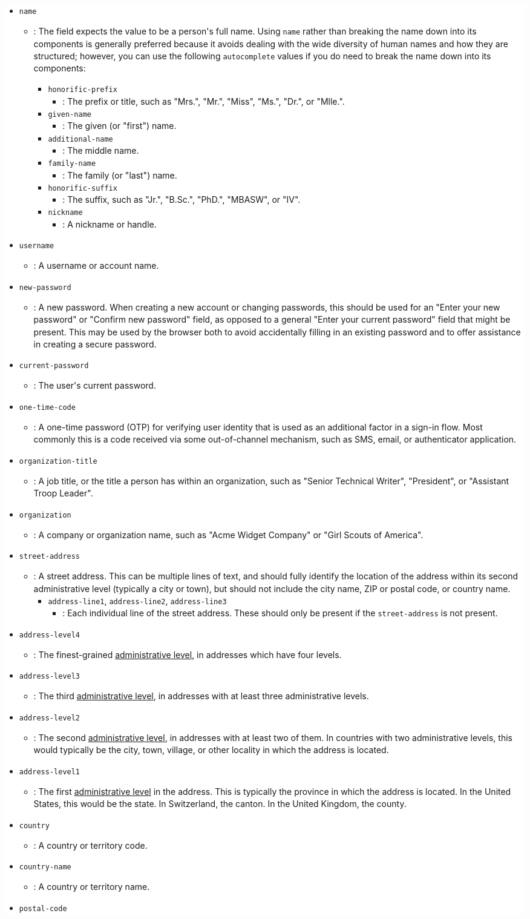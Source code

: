 - `name`

  - : The field expects the value to be a person's full name. Using `name` rather than breaking the name down into its components is generally preferred because it avoids dealing with the wide diversity of human names and how they are structured; however, you can use the following `autocomplete` values if you do need to break the name down into its components:

    - `honorific-prefix`
      - : The prefix or title, such as "Mrs.", "Mr.", "Miss", "Ms.", "Dr.", or "Mlle.".
    - `given-name`
      - : The given (or "first") name.
    - `additional-name`
      - : The middle name.
    - `family-name`
      - : The family (or "last") name.
    - `honorific-suffix`
      - : The suffix, such as "Jr.", "B.Sc.", "PhD.", "MBASW", or "IV".
    - `nickname`
      - : A nickname or handle.

- `username`
  - : A username or account name.
- `new-password`
  - : A new password. When creating a new account or changing passwords, this should be used for an "Enter your new password" or "Confirm new password" field, as opposed to a general "Enter your current password" field that might be present. This may be used by the browser both to avoid accidentally filling in an existing password and to offer assistance in creating a secure password.
- `current-password`
  - : The user's current password.
- `one-time-code`
  - : A one-time password (OTP) for verifying user identity that is used as an additional factor in a sign-in flow.
    Most commonly this is a code received via some out-of-channel mechanism, such as SMS, email, or authenticator application.
- `organization-title`
  - : A job title, or the title a person has within an organization, such as "Senior Technical Writer", "President", or "Assistant Troop Leader".
- `organization`
  - : A company or organization name, such as "Acme Widget Company" or "Girl Scouts of America".
- `street-address`
  - : A street address. This can be multiple lines of text, and should fully identify the location of the address within its second administrative level (typically a city or town), but should not include the city name, ZIP or postal code, or country name.
    - `address-line1`, `address-line2`, `address-line3`
      - : Each individual line of the street address. These should only be present if the `street-address` is not present.
- `address-level4`
  - : The finest-grained [administrative level](#administrative_levels_in_addresses), in addresses which have four levels.
- `address-level3`
  - : The third [administrative level](#administrative_levels_in_addresses), in addresses with at least three administrative levels.
- `address-level2`
  - : The second [administrative level](#administrative_levels_in_addresses), in addresses with at least two of them. In countries with two administrative levels, this would typically be the city, town, village, or other locality in which the address is located.
- `address-level1`
  - : The first [administrative level](#administrative_levels_in_addresses) in the address. This is typically the province in which the address is located. In the United States, this would be the state. In Switzerland, the canton. In the United Kingdom, the county.
- `country`
  - : A country or territory code.
- `country-name`
  - : A country or territory name.
- `postal-code`